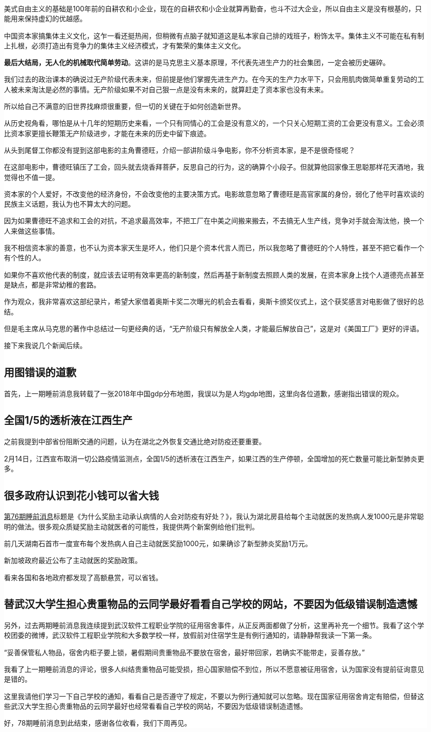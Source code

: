 美式自由主义的基础是100年前的自耕农和小企业，现在的自耕农和小企业就算再勤奋，也斗不过大企业，所以自由主义是没有根基的，只能用来保持虚幻的优越感。

中国资本家搞集体主义文化，这乍一看还挺热闹，但稍微有点脑子就知道这是私本家自己排的戏班子，粉饰太平。集体主义不可能在私有制上扎根，必须打造出有竞争力的集体主义经济模式，才有繁荣的集体主义文化。

**最后大结局，无人化的机械取代简单劳动**。这讲的是马克思主义基本原理，不代表先进生产力的社会集团，一定会被历史碾碎。

我们过去的政治课本的确说过无产阶级代表未来，但前提是他们掌握先进生产力。在今天的生产力水平下，只会用肌肉做简单重复劳动的工人被未来淘汰是必然的事情。无产阶级如果不对自己狠一点是没有未来的，就算赶走了资本家也没有未来。

所以给自己不满意的旧世界找麻烦很重要，但一切的关键在于如何创造新世界。

从历史视角看，哪怕是从十几年的短期历史来看，一个只有同情心的工会是没有意义的，一个只关心短期工资的工会更没有意义。工会必须比资本家更擅长鞭策无产阶级进步，才能在未来的历史中留下痕迹。

从头到尾督工你都没有提到这部电影的主角曹德旺，介绍一部讲阶级斗争电影，你不分析资本家，是不是很奇怪呢？

在这部电影中，曹德旺镇压了工会，回头就去烧香拜菩萨，反思自己的行为，这的确算个小段子。但就算他回家像王思聪那样花天酒地，我觉得也不值一提。

资本家的个人爱好，不改变他的经济身份，不会改变他的主要决策方式。电影故意忽略了曹德旺是高官家属的身份，弱化了他平时喜欢谈的民族主义话题，我认为也不算太大的问题。

因为如果曹德旺不追求和工会的对抗，不追求最高效率，不把工厂在中美之间搬来搬去，不去搞无人生产线，竞争对手就会淘汰他，换一个人来做这些事情。

我不相信资本家的善意，也不认为资本家天生是坏人，他们只是个资本代言人而已，所以我忽略了曹德旺的个人特性，甚至不把它看作一个有个性的人。

如果你不喜欢他代表的制度，就应该去证明有效率更高的新制度，然后再基于新制度去照顾人类的发展，在资本家身上找个人道德亮点甚至是缺点，都是非常幼稚的套路。

作为观众，我非常喜欢这部纪录片，希望大家借着奥斯卡奖二次曝光的机会去看看，奥斯卡颁奖仪式上，这个获奖感言对电影做了很好的总结。

但是毛主席从马克思的著作中总结过一句更经典的话，“无产阶级只有解放全人类，才能最后解放自己”，这是对《美国工厂》更好的评语。




接下来我说几个新闻后续。

## 用图错误的道歉

首先，上一期睡前消息我转载了一张2018年中国gdp分布地图，我误以为是人均gdp地图，这里向各位道歉，感谢指出错误的观众。

## 全国1/5的透析液在江西生产

之前我提到中部省份阻断交通的问题，认为在湖北之外恢复交通比绝对防疫还要重要。

2月14日，江西宣布取消一切公路疫情监测点，全国1/5的透析液在江西生产，如果江西的生产停顿，全国增加的死亡数量可能比新型肺炎更多。

## 很多政府认识到花小钱可以省大钱

[第76期睡前消息](76.md)标题是《为什么奖励主动承认病情的人会对防疫有好处？》，我认为湖北房县给每个主动就医的发热病人发1000元是非常聪明的做法。很多观众质疑奖励主动就医者的可能性，我提供两个新案例给他们批判。

前几天湖南石首市一度宣布每个发热病人自己主动就医奖励1000元，如果确诊了新型肺炎奖励1万元。

新加坡政府最近公布了主动就医的奖励政策。

看来各国和各地政府都发现了高额悬赏，可以省钱。

## 替武汉大学生担心贵重物品的云同学最好看看自己学校的网站，不要因为低级错误制造遗憾

另外，过去两期睡前消息我连续提到武汉软件工程职业学院的征用宿舍事件，从正反两面都做了分析，这里再补充一个细节。我看了这个学校团委的微博，武汉软件工程职业学院和大多数学校一样，放假前对住宿学生是有例行通知的，请静静帮我读一下第一条。

“妥善保管私人物品，宿舍内柜子要上锁，暑假期间贵重物品不要放在宿舍，最好带回家，若确实不能带走，妥善存放。”

我看了上一期睡前消息的评论，很多人纠结贵重物品可能受损，担心国家赔偿不到位，所以不愿意被征用宿舍，认为国家没有提前征询意见是错的。

这里我请他们学习一下自己学校的通知，看看自己是否遵守了规定，不要以为例行通知就可以忽略。现在国家征用宿舍肯定有赔偿，但替这些武汉大学生担心贵重物品的云同学最好也经常看看自己学校的网站，不要因为低级错误制造遗憾。

好，78期睡前消息到此结束，感谢各位收看，我们下周再见。